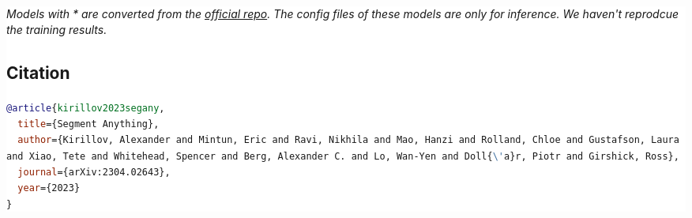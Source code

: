*Models with \* are converted from the [official repo](https://github.com/facebookresearch/segment-anything/). The config files of these models are only for inference. We haven't reprodcue the training results.*

## Citation
```bibtex
@article{kirillov2023segany,
  title={Segment Anything}, 
  author={Kirillov, Alexander and Mintun, Eric and Ravi, Nikhila and Mao, Hanzi and Rolland, Chloe and Gustafson, Laura and Xiao, Tete and Whitehead, Spencer and Berg, Alexander C. and Lo, Wan-Yen and Doll{\'a}r, Piotr and Girshick, Ross},
  journal={arXiv:2304.02643},
  year={2023}
}
```

